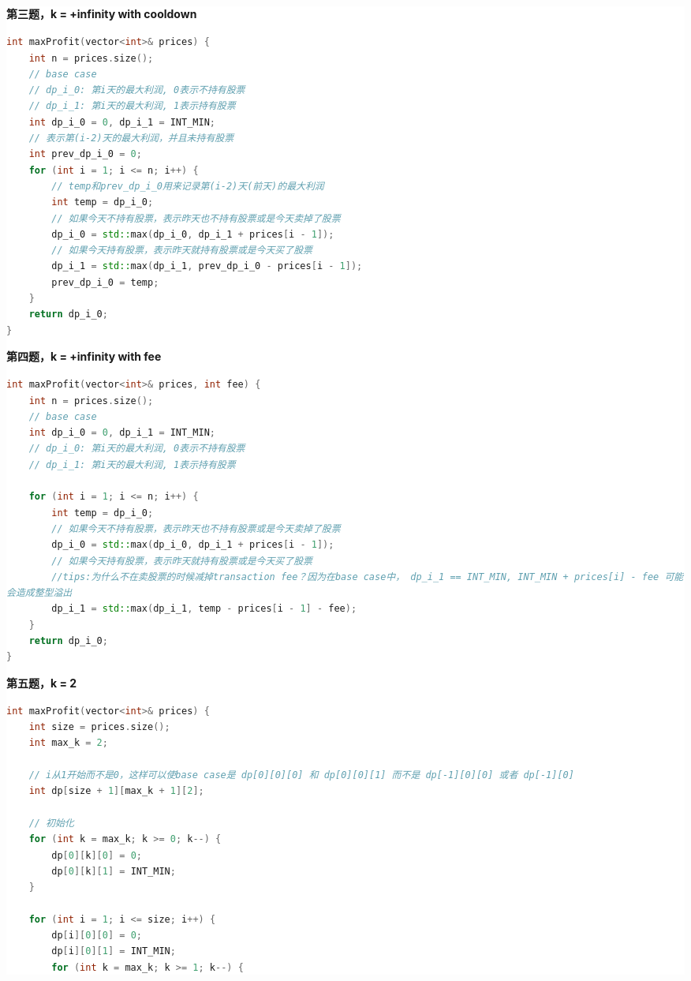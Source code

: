 **第三题，k = +infinity with cooldown**

```c++
int maxProfit(vector<int>& prices) {
    int n = prices.size();
    // base case
    // dp_i_0: 第i天的最大利润, 0表示不持有股票
    // dp_i_1: 第i天的最大利润, 1表示持有股票
    int dp_i_0 = 0, dp_i_1 = INT_MIN;
    // 表示第(i-2)天的最大利润，并且未持有股票
    int prev_dp_i_0 = 0;
    for (int i = 1; i <= n; i++) {
        // temp和prev_dp_i_0用来记录第(i-2)天(前天)的最大利润
        int temp = dp_i_0;
        // 如果今天不持有股票，表示昨天也不持有股票或是今天卖掉了股票
        dp_i_0 = std::max(dp_i_0, dp_i_1 + prices[i - 1]);
        // 如果今天持有股票，表示昨天就持有股票或是今天买了股票
        dp_i_1 = std::max(dp_i_1, prev_dp_i_0 - prices[i - 1]);
        prev_dp_i_0 = temp;
    }
    return dp_i_0;
}
```

**第四题，k = +infinity with fee**

```c++
int maxProfit(vector<int>& prices, int fee) {
    int n = prices.size();
    // base case
    int dp_i_0 = 0, dp_i_1 = INT_MIN;
    // dp_i_0: 第i天的最大利润, 0表示不持有股票
    // dp_i_1: 第i天的最大利润, 1表示持有股票

    for (int i = 1; i <= n; i++) {
        int temp = dp_i_0;
        // 如果今天不持有股票，表示昨天也不持有股票或是今天卖掉了股票
        dp_i_0 = std::max(dp_i_0, dp_i_1 + prices[i - 1]);
        // 如果今天持有股票，表示昨天就持有股票或是今天买了股票
        //tips:为什么不在卖股票的时候减掉transaction fee？因为在base case中， dp_i_1 == INT_MIN, INT_MIN + prices[i] - fee 可能会造成整型溢出
        dp_i_1 = std::max(dp_i_1, temp - prices[i - 1] - fee);
    }
    return dp_i_0;
}
```

**第五题，k = 2**

```c++
int maxProfit(vector<int>& prices) {
    int size = prices.size();
    int max_k = 2;

    // i从1开始而不是0，这样可以使base case是 dp[0][0][0] 和 dp[0][0][1] 而不是 dp[-1][0][0] 或者 dp[-1][0]
    int dp[size + 1][max_k + 1][2];

    // 初始化
    for (int k = max_k; k >= 0; k--) {
        dp[0][k][0] = 0;
        dp[0][k][1] = INT_MIN;
    }

    for (int i = 1; i <= size; i++) {
        dp[i][0][0] = 0;
        dp[i][0][1] = INT_MIN;
        for (int k = max_k; k >= 1; k--) {
```